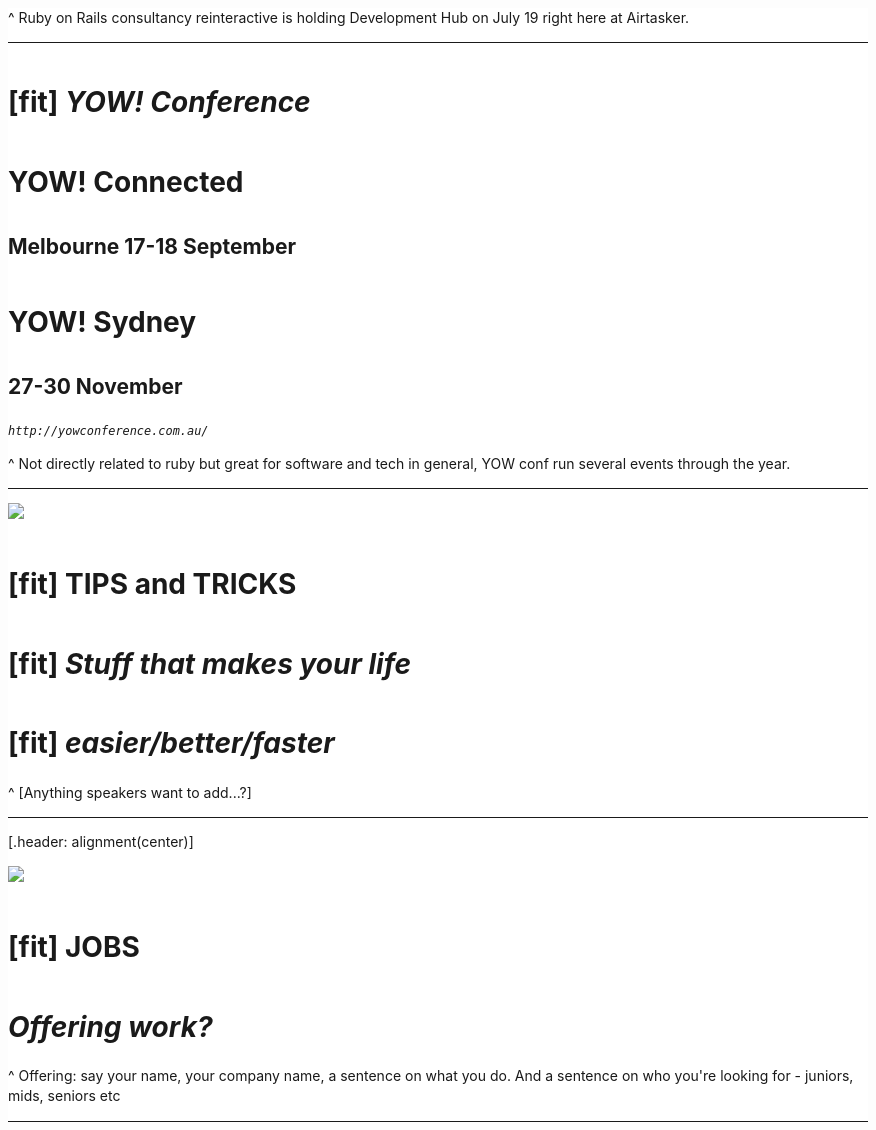 ^
Ruby on Rails consultancy reinteractive is holding Development Hub on July 19 right here at Airtasker.

---

# [fit] _YOW! Conference_

# YOW! Connected
## Melbourne 17-18 September

# YOW! Sydney
## 27-30 November

*`http://yowconference.com.au/`*

^
Not directly related to ruby but great for software and tech in general, YOW conf run several events through the year.

---

![](https://www.dropbox.com/s/kwhv3o9h51ixp3q/depositphotos_31730697-stock-photo-excited-business-people-push-colleague.jpg?dl=1)

# [fit] **TIPS and TRICKS**
# [fit] **_Stuff that makes your life_**
# [fit] **_easier/better/faster_**

^
[Anything speakers want to add...?]

---
[.header: alignment(center)]

![](https://www.dropbox.com/s/sz764xlbwvujz74/starting-a-business.png?dl=1)

# [fit] **JOBS**
# **_Offering work?_**

^
Offering: say your name, your company name, a sentence on what you do. And a sentence on who you're looking for - juniors, mids, seniors etc

---